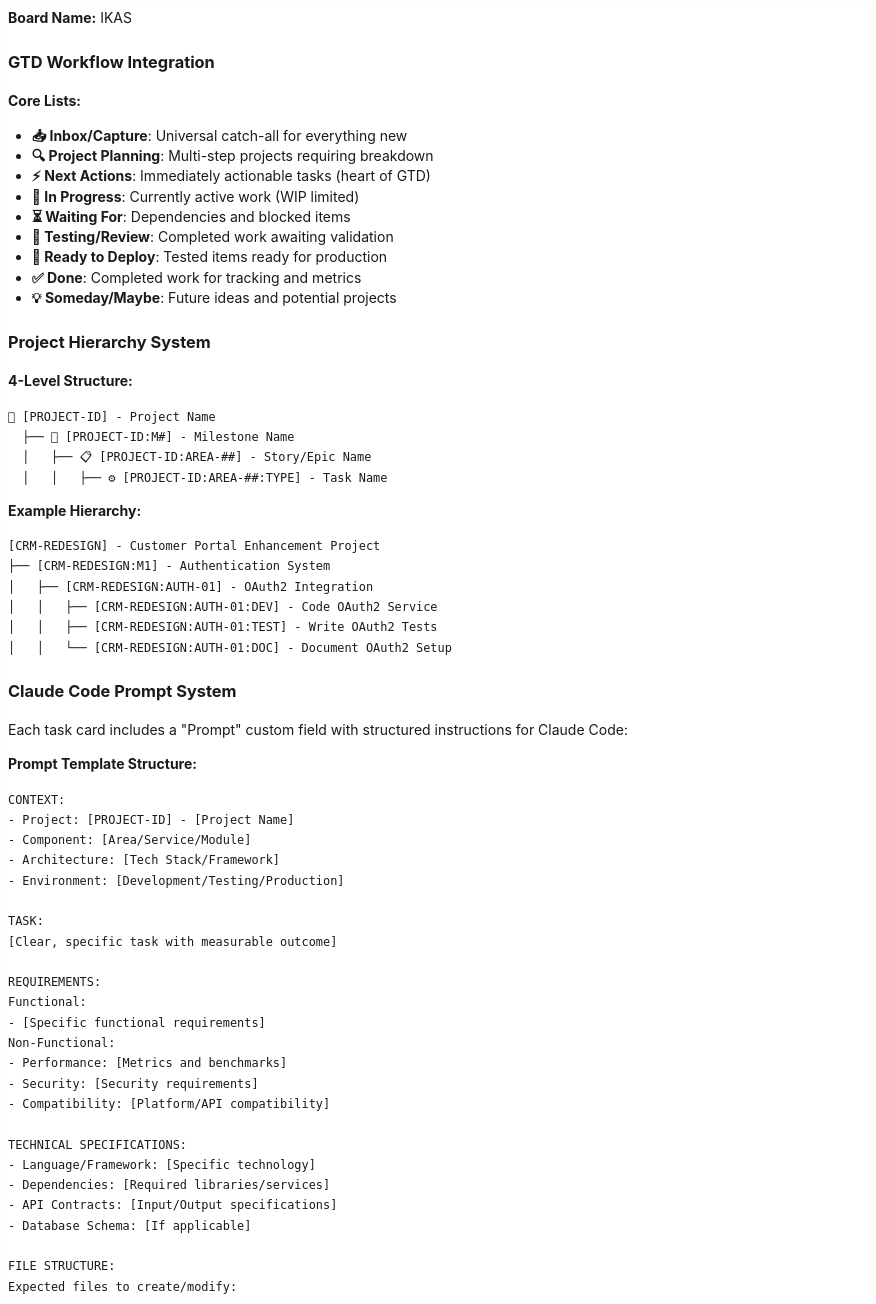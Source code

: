 **Board Name:** IKAS

### GTD Workflow Integration

**Core Lists:**
- **📥 Inbox/Capture**: Universal catch-all for everything new
- **🔍 Project Planning**: Multi-step projects requiring breakdown
- **⚡ Next Actions**: Immediately actionable tasks (heart of GTD)
- **🔄 In Progress**: Currently active work (WIP limited)
- **⏳ Waiting For**: Dependencies and blocked items
- **🧪 Testing/Review**: Completed work awaiting validation
- **🚀 Ready to Deploy**: Tested items ready for production
- **✅ Done**: Completed work for tracking and metrics
- **💡 Someday/Maybe**: Future ideas and potential projects

### Project Hierarchy System

**4-Level Structure:**
```
📁 [PROJECT-ID] - Project Name
  ├── 🎯 [PROJECT-ID:M#] - Milestone Name
  │   ├── 📋 [PROJECT-ID:AREA-##] - Story/Epic Name
  │   │   ├── ⚙️ [PROJECT-ID:AREA-##:TYPE] - Task Name
```

**Example Hierarchy:**
```
[CRM-REDESIGN] - Customer Portal Enhancement Project
├── [CRM-REDESIGN:M1] - Authentication System
│   ├── [CRM-REDESIGN:AUTH-01] - OAuth2 Integration
│   │   ├── [CRM-REDESIGN:AUTH-01:DEV] - Code OAuth2 Service
│   │   ├── [CRM-REDESIGN:AUTH-01:TEST] - Write OAuth2 Tests
│   │   └── [CRM-REDESIGN:AUTH-01:DOC] - Document OAuth2 Setup
```

### Claude Code Prompt System

Each task card includes a "Prompt" custom field with structured instructions for Claude Code:

**Prompt Template Structure:**
```
CONTEXT:
- Project: [PROJECT-ID] - [Project Name]
- Component: [Area/Service/Module]
- Architecture: [Tech Stack/Framework]
- Environment: [Development/Testing/Production]

TASK:
[Clear, specific task with measurable outcome]

REQUIREMENTS:
Functional:
- [Specific functional requirements]
Non-Functional:
- Performance: [Metrics and benchmarks]
- Security: [Security requirements]
- Compatibility: [Platform/API compatibility]

TECHNICAL SPECIFICATIONS:
- Language/Framework: [Specific technology]
- Dependencies: [Required libraries/services]
- API Contracts: [Input/Output specifications]
- Database Schema: [If applicable]

FILE STRUCTURE:
Expected files to create/modify:
```